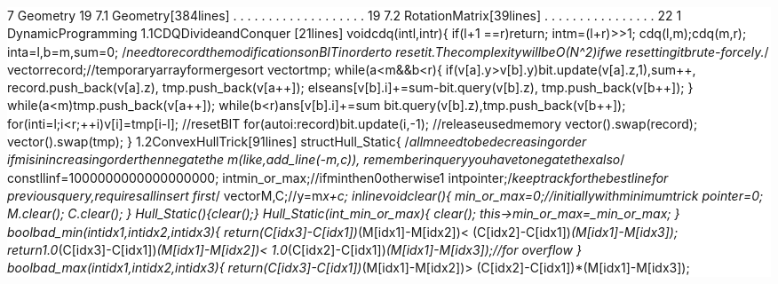  7 Geometry 19
 7.1 Geometry[384lines] . . . . . . . . . . . . . . . . . . . 19
 7.2 RotationMatrix[39lines] . . . . . . . . . . . . . . . . 22
 1 DynamicProgramming
 1.1CDQDivideandConquer [21lines]
 voidcdq(intl,intr){
 if(l+1 ==r)return;
 intm=(l+r)>>1;
 cdq(l,m);cdq(m,r);
 inta=l,b=m,sum=0;
 /*needtorecordthemodificationsonBITinorderto
 resetit.ThecomplexitywillbeO(N^2)ifwe
 resettingitbrute-forcely.*/
 vector<int>record;//temporaryarrayformergesort
 vector<Pt>tmp;
 while(a<m&&b<r){
 if(v[a].y>v[b].y)bit.update(v[a].z,1),sum++,
 record.push_back(v[a].z),
 tmp.push_back(v[a++]);
 elseans[v[b].i]+=sum-bit.query(v[b].z),
 tmp.push_back(v[b++]);
 }
 while(a<m)tmp.push_back(v[a++]);
 while(b<r)ans[v[b].i]+=sum
bit.query(v[b].z),tmp.push_back(v[b++]);
 for(inti=l;i<r;++i)v[i]=tmp[i-l];
 //resetBIT
 for(autoi:record)bit.update(i,-1);
 //releaseusedmemory
 vector<int>().swap(record);
 vector<Pt>().swap(tmp);
 }
 1.2ConvexHullTrick[91lines]
 structHull_Static{
 /*allmneedtobedecreasingorder
 ifmisinincreasingorderthennegatethe
 m(like,add_line(-m,c)),
 rememberinqueryyouhavetonegatethexalso*/
 constllinf=1000000000000000000;
 intmin_or_max;//ifminthen0otherwise1
 intpointer;/*keeptrackforthebestlinefor
 previousquery,requiresallinsert first*/
 vector<ll>M,C;//y=m*x+c;
 inlinevoidclear(){
 min_or_max=0;//initiallywithminimumtrick
 pointer=0;
 M.clear();
 C.clear();
 }
 Hull_Static(){clear();}
 Hull_Static(int_min_or_max){
 clear();
 this->min_or_max=_min_or_max;
 }
 boolbad_min(intidx1,intidx2,intidx3){
 return(C[idx3]-C[idx1])*(M[idx1]-M[idx2])<
 (C[idx2]-C[idx1])*(M[idx1]-M[idx3]);
 return1.0*(C[idx3]-C[idx1])*(M[idx1]-M[idx2])<
 1.0*(C[idx2]-C[idx1])*(M[idx1]-M[idx3]);//for
 overflow
 }
 boolbad_max(intidx1,intidx2,intidx3){
 return(C[idx3]-C[idx1])*(M[idx1]-M[idx2])>
 (C[idx2]-C[idx1])*(M[idx1]-M[idx3]);